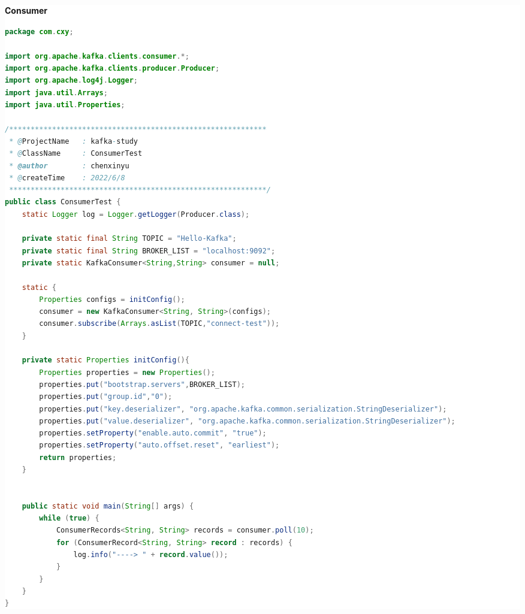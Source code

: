 ```java
```

**Consumer**

```java
package com.cxy;

import org.apache.kafka.clients.consumer.*;
import org.apache.kafka.clients.producer.Producer;
import org.apache.log4j.Logger;
import java.util.Arrays;
import java.util.Properties;

/************************************************************
 * @ProjectName   : kafka-study
 * @ClassName     : ConsumerTest
 * @author        : chenxinyu
 * @createTime    : 2022/6/8
 ************************************************************/
public class ConsumerTest {
    static Logger log = Logger.getLogger(Producer.class);

    private static final String TOPIC = "Hello-Kafka";
    private static final String BROKER_LIST = "localhost:9092";
    private static KafkaConsumer<String,String> consumer = null;

    static {
        Properties configs = initConfig();
        consumer = new KafkaConsumer<String, String>(configs);
        consumer.subscribe(Arrays.asList(TOPIC,"connect-test"));
    }

    private static Properties initConfig(){
        Properties properties = new Properties();
        properties.put("bootstrap.servers",BROKER_LIST);
        properties.put("group.id","0");
        properties.put("key.deserializer", "org.apache.kafka.common.serialization.StringDeserializer");
        properties.put("value.deserializer", "org.apache.kafka.common.serialization.StringDeserializer");
        properties.setProperty("enable.auto.commit", "true");
        properties.setProperty("auto.offset.reset", "earliest");
        return properties;
    }


    public static void main(String[] args) {
        while (true) {
            ConsumerRecords<String, String> records = consumer.poll(10);
            for (ConsumerRecord<String, String> record : records) {
                log.info("----> " + record.value());
            }
        }
    }
}

```
